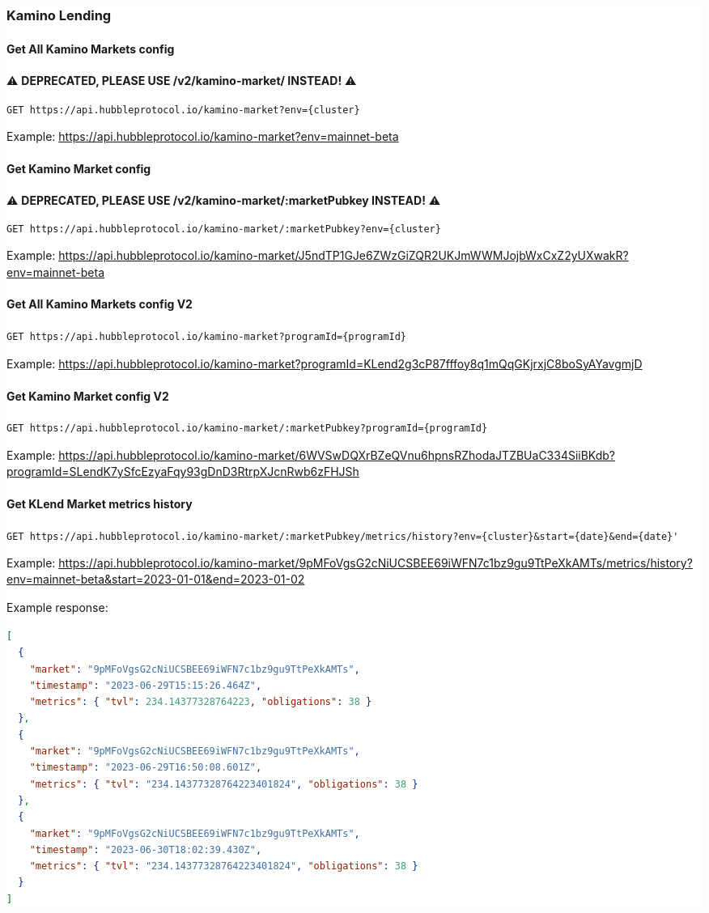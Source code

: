 ### Kamino Lending

#### Get All Kamino Markets config

:warning: **DEPRECATED, PLEASE USE /v2/kamino-market/ INSTEAD!** :warning:

```http request
GET https://api.hubbleprotocol.io/kamino-market?env={cluster}
```

Example: https://api.hubbleprotocol.io/kamino-market?env=mainnet-beta

#### Get Kamino Market config

:warning: **DEPRECATED, PLEASE USE /v2/kamino-market/:marketPubkey INSTEAD!** :warning:

```http request
GET https://api.hubbleprotocol.io/kamino-market/:marketPubkey?env={cluster}
```

Example: https://api.hubbleprotocol.io/kamino-market/J5ndTP1GJe6ZWzGiZQR2UKJmWWMJojbWxCxZ2yUXwakR?env=mainnet-beta

#### Get All Kamino Markets config V2

```http request
GET https://api.hubbleprotocol.io/kamino-market?programId={programId}
```

Example: https://api.hubbleprotocol.io/kamino-market?programId=KLend2g3cP87fffoy8q1mQqGKjrxjC8boSyAYavgmjD

#### Get Kamino Market config V2

```http request
GET https://api.hubbleprotocol.io/kamino-market/:marketPubkey?programId={programId}
```

Example: https://api.hubbleprotocol.io/kamino-market/6WVSwDQXrBZeQVnu6hpnsRZhodaJTZBUaC334SiiBKdb?programId=SLendK7ySfcEzyaFqy93gDnD3RtrpXJcnRwb6zFHJSh

#### Get KLend Market metrics history

```http request
GET https://api.hubbleprotocol.io/kamino-market/:marketPubkey/metrics/history?env={cluster}&start={date}&end={date}'
```

Example: https://api.hubbleprotocol.io/kamino-market/9pMFoVgsG2cNiUCSBEE69iWFN7c1bz9gu9TtPeXkAMTs/metrics/history?env=mainnet-beta&start=2023-01-01&end=2023-01-02

Example response:

```json
[
  {
    "market": "9pMFoVgsG2cNiUCSBEE69iWFN7c1bz9gu9TtPeXkAMTs",
    "timestamp": "2023-06-29T15:15:26.464Z",
    "metrics": { "tvl": 234.14377328764223, "obligations": 38 }
  },
  {
    "market": "9pMFoVgsG2cNiUCSBEE69iWFN7c1bz9gu9TtPeXkAMTs",
    "timestamp": "2023-06-29T16:50:08.601Z",
    "metrics": { "tvl": "234.14377328764223401824", "obligations": 38 }
  },
  {
    "market": "9pMFoVgsG2cNiUCSBEE69iWFN7c1bz9gu9TtPeXkAMTs",
    "timestamp": "2023-06-30T18:02:39.430Z",
    "metrics": { "tvl": "234.14377328764223401824", "obligations": 38 }
  }
]
```